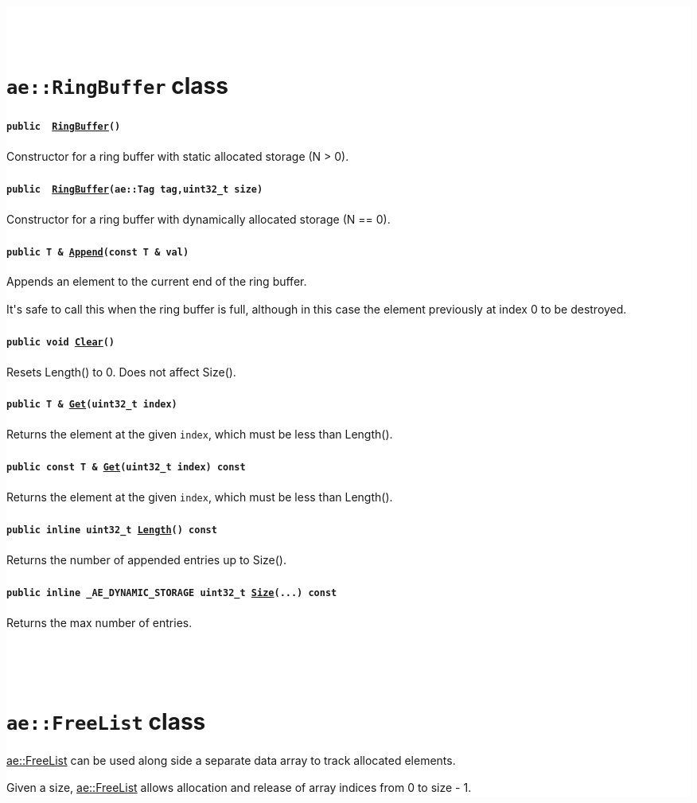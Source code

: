 <br></br>
# `ae::RingBuffer` class 

#### `public  `[`RingBuffer`](#classae_1_1_ring_buffer_1ade8c192022c2687c5a6cfa9a9c9ddd87)`()` 

Constructor for a ring buffer with static allocated storage (N > 0).

#### `public  `[`RingBuffer`](#classae_1_1_ring_buffer_1a7904a3a403b7d2ded0fa0fd400122f6b)`(ae::Tag tag,uint32_t size)` 

Constructor for a ring buffer with dynamically allocated storage (N == 0).

#### `public T & `[`Append`](#classae_1_1_ring_buffer_1a2ffb3049611fd5482df9b86a6f44f0f3)`(const T & val)` 

Appends an element to the current end of the ring buffer.

It's safe to call this when the ring buffer is full, although in this case the element previously at index 0 to be destroyed.

#### `public void `[`Clear`](#classae_1_1_ring_buffer_1a1efe3e4aa066cbbfa40e8054b6b568a5)`()` 

Resets Length() to 0. Does not affect Size().

#### `public T & `[`Get`](#classae_1_1_ring_buffer_1a7b5c91910a1369eae16464931682ad8d)`(uint32_t index)` 

Returns the element at the given `index`, which must be less than Length().

#### `public const T & `[`Get`](#classae_1_1_ring_buffer_1a333765f086cc63050241291603d1b8be)`(uint32_t index) const` 

Returns the element at the given `index`, which must be less than Length().

#### `public inline uint32_t `[`Length`](#classae_1_1_ring_buffer_1a974d47ef2e04147b8a3490052cc60eba)`() const` 

Returns the number of appended entries up to Size().

#### `public inline _AE_DYNAMIC_STORAGE uint32_t `[`Size`](#classae_1_1_ring_buffer_1ab73ff260f6906a2812d59fa694660ed3)`(...) const` 

Returns the max number of entries.

<br></br>
# `ae::FreeList` class 

[ae::FreeList](#classae_1_1_free_list) can be used along side a separate data array to track allocated elements.

Given a size, [ae::FreeList](#classae_1_1_free_list) allows allocation and release of array indices from 0 to size - 1.
